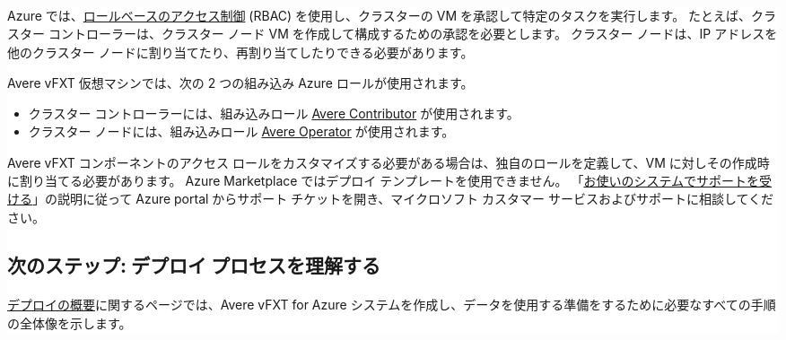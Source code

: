 Azure では、[ロールベースのアクセス制御](../role-based-access-control/index.yml) (RBAC) を使用し、クラスターの VM を承認して特定のタスクを実行します。 たとえば、クラスター コントローラーは、クラスター ノード VM を作成して構成するための承認を必要とします。 クラスター ノードは、IP アドレスを他のクラスター ノードに割り当てたり、再割り当てしたりできる必要があります。

Avere vFXT 仮想マシンでは、次の 2 つの組み込み Azure ロールが使用されます。 

* クラスター コントローラーには、組み込みロール [Avere Contributor](../role-based-access-control/built-in-roles.md#avere-contributor) が使用されます。 
* クラスター ノードには、組み込みロール [Avere Operator](../role-based-access-control/built-in-roles.md#avere-operator) が使用されます。

Avere vFXT コンポーネントのアクセス ロールをカスタマイズする必要がある場合は、独自のロールを定義して、VM に対しその作成時に割り当てる必要があります。 Azure Marketplace ではデプロイ テンプレートを使用できません。 「[お使いのシステムでサポートを受ける](avere-vfxt-open-ticket.md)」の説明に従って Azure portal からサポート チケットを開き、マイクロソフト カスタマー サービスおよびサポートに相談してください。 

## <a name="next-step-understand-the-deployment-process"></a>次のステップ: デプロイ プロセスを理解する

[デプロイの概要](avere-vfxt-deploy-overview.md)に関するページでは、Avere vFXT for Azure システムを作成し、データを使用する準備をするために必要なすべての手順の全体像を示します。  